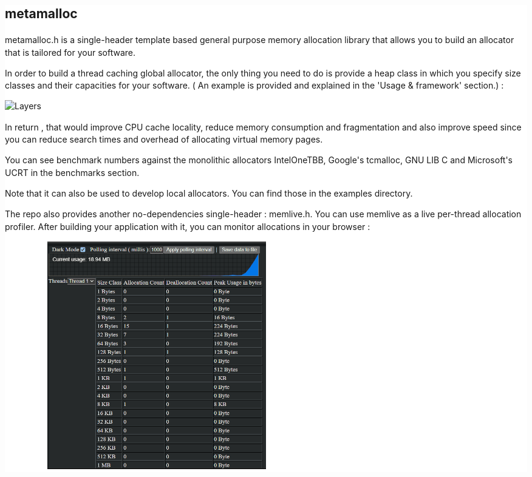 ## <a name="intro"></a>**metamalloc**  

metamalloc.h is a single-header template based general purpose memory allocation library that allows you to build an allocator that is tailored for your software.

In order to build a thread caching global allocator, the only thing you need to do is provide a heap class in which you specify size classes and their capacities for your software. ( An example is provided and explained in the 'Usage & framework' section.) :

![Layers](images/layers.png)

In return , that would improve CPU cache locality, reduce memory consumption and fragmentation and also improve speed since you can reduce search times and overhead of allocating virtual memory pages.

You can see benchmark numbers against the monolithic allocators IntelOneTBB, Google's tcmalloc, GNU LIB C and Microsoft's UCRT in the benchmarks section.

Note that it can also be used to develop local allocators. You can find those in the examples directory.

The repo also provides another no-dependencies single-header : memlive.h. You can use memlive as a live per-thread allocation profiler. After building your application with it, you can monitor allocations in your browser : 

<img src="images/memlive.gif" alt="Memlive" width="500" height="375">
